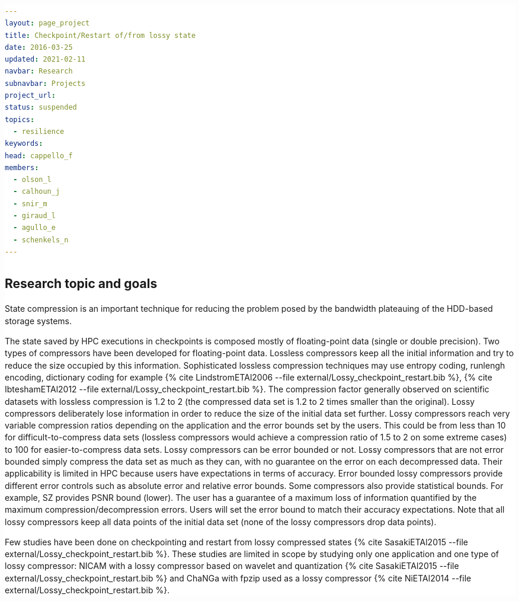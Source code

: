 ```yaml
---
layout: page_project
title: Checkpoint/Restart of/from lossy state
date: 2016-03-25
updated: 2021-02-11
navbar: Research
subnavbar: Projects
project_url:
status: suspended
topics:  
  - resilience
keywords:
head: cappello_f
members:
  - olson_l
  - calhoun_j
  - snir_m
  - giraud_l
  - agullo_e
  - schenkels_n
---
```


## Research topic and goals

State compression is an important technique for reducing the problem posed by the bandwidth plateauing of the HDD-based storage systems.

The state saved by HPC executions in checkpoints is composed mostly of floating-point data (single or double precision). Two types of compressors have been developed for floating-point data. Lossless compressors keep all the initial information and try to reduce the size occupied by this information. Sophisticated lossless compression techniques may use entropy coding, runlengh encoding, dictionary coding for example {% cite LindstromETAl2006 --file external/Lossy_checkpoint_restart.bib %}, {% cite IbteshamETAl2012 --file external/Lossy_checkpoint_restart.bib %}.
The compression factor generally observed on scientific datasets with lossless compression is 1.2 to 2 (the compressed data set is 1.2 to 2 times smaller than the original). Lossy compressors deliberately lose information in order to reduce the size of the initial data set further. Lossy compressors reach very variable compression ratios depending on the application and the error bounds set by the users. This could be from less than 10 for difficult-to-compress data sets (lossless compressors would achieve a compression ratio of 1.5 to 2 on some extreme cases) to 100 for easier-to-compress data sets. Lossy compressors can be error bounded or not. Lossy compressors that are not error bounded simply compress the data set as much as they can, with no guarantee on the error on each decompressed data. Their applicability is limited in HPC because users have expectations in terms of accuracy. Error bounded lossy compressors provide different error controls such as absolute error and relative error bounds. Some compressors also provide statistical bounds. For example, SZ provides PSNR bound (lower). The user has a guarantee of a maximum loss of information quantified by the maximum compression/decompression errors. Users will set the error bound to match their accuracy expectations. Note that all lossy compressors keep all data points of the initial data set (none of the lossy compressors drop data points).

Few studies have been done on checkpointing and restart from lossy compressed states {% cite SasakiETAl2015 --file external/Lossy_checkpoint_restart.bib %}.
These studies are limited in scope by studying only one application and one type of lossy compressor: NICAM with a lossy compressor based on wavelet and quantization {% cite SasakiETAl2015 --file external/Lossy_checkpoint_restart.bib %} and ChaNGa with fpzip used as a lossy compressor {% cite NiETAl2014 --file external/Lossy_checkpoint_restart.bib %}.